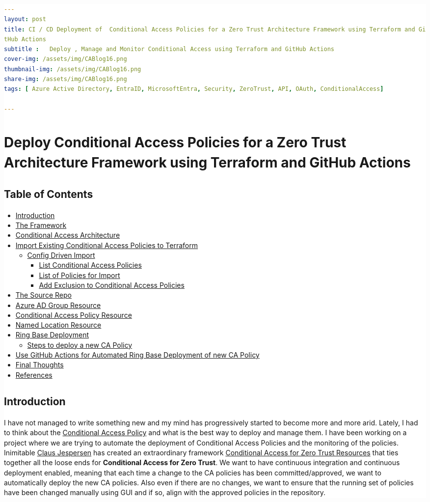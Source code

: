 ```yaml
---
layout: post
title: CI / CD Deployment of  Conditional Access Policies for a Zero Trust Architecture Framework using Terraform and GitHub Actions
subtitle :   Deploy , Manage and Monitor Conditional Access using Terraform and GitHub Actions
cover-img: /assets/img/CABlog16.png
thumbnail-img: /assets/img/CABlog16.png
share-img: /assets/img/CABlog16.png
tags: [ Azure Active Directory, EntraID, MicrosoftEntra, Security, ZeroTrust, API, OAuth, ConditionalAccess]

---
```


# Deploy Conditional Access Policies for a Zero Trust Architecture Framework using Terraform and GitHub Actions

## Table of Contents

- [Introduction](#introduction)  
- [The Framework](#the-framework)  
- [Conditional Access Architecture](#conditional-access-architecture)  
- [Import Existing Conditional Access Policies to Terraform](#import-existing-conditional-access-policies-to-terraform)
  - [Config Driven Import](#config-driven-import)
    - [List Conditional Access Policies](#list-conditional-access-policies)
    - [List of Policies for Import](#list-conditional-access-policies)
    - [Add Exclusion to Conditional Access Policies](#add-exclusion-to-conditional-access-policies)
- [The Source Repo](#the-source-repo)
- [Azure AD Group Resource](#azure-ad-group-resource)
- [Conditional Access Policy Resource](#conditional-access-policy-resource)
- [Named Location Resource](#named-location-resource)
- [Ring Base Deployment](#ring-base-deployment)
  - [Steps to deploy a new CA Policy](#steps-to-deploy-a-new-ca-policy)
- [Use GitHub Actions for Automated Ring Base Deployment of new CA Policy](#use-github-actions-for-automated-ring-base-deployment-of-new-ca-policy)
- [Final Thoughts](#final-thoughts)
- [References](#references)

## Introduction

I have not managed to write something new and my mind has progressively started to become more and more arid. Lately, I had to think about the [Conditional Access Policy](https:/learn.microsoft.com/en-us/entra/identity/conditional-access/overview) and what is the best way to deploy and manage them. I have been working on a project where we are trying to automate the deployment of Conditional Access Policies and the monitoring of the policies. Inimitable [Claus Jespersen](https:/www.linkedin.com/in/claus-jespersen-25b0422/) has created an extraordinary framework [Conditional Access for Zero Trust Resources](https:/github.com/microsoft/ConditionalAccessforZeroTrustResources) that ties together all the loose ends for **Conditional Access for Zero Trust**. We want to have continuous integration and continuous deployment enabled, meaning that 
each time a change to the CA policies has been committed/approved, we want to 
automatically deploy the new CA policies. Also even if there are no changes, we want to 
ensure that the running set of policies have been changed manually using GUI 
and if so, align with the approved policies in the repository.
